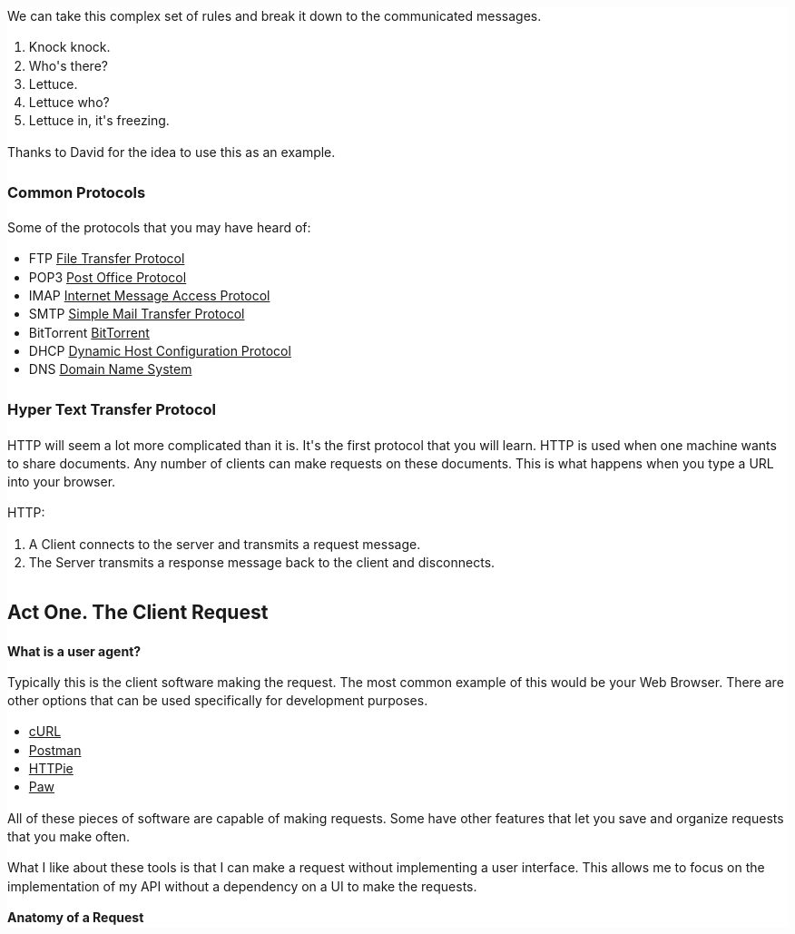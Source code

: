 We can take this complex set of rules and break it down to the communicated messages.

1. Knock knock.
2. Who's there?
3. Lettuce.
4. Lettuce who?
5. Lettuce in, it's freezing.

Thanks to David for the idea to use this as an example.

### Common Protocols

Some of the protocols that you may have heard of:

- FTP [File Transfer Protocol](https://en.wikipedia.org/wiki/File_Transfer_Protocol)
- POP3 [Post Office Protocol](https://en.wikipedia.org/wiki/Post_Office_Protocol)
- IMAP [Internet Message Access Protocol](https://en.wikipedia.org/wiki/Internet_Message_Access_Protocol)
- SMTP [Simple Mail Transfer Protocol](https://en.wikipedia.org/wiki/Simple_Mail_Transfer_Protocol)
- BitTorrent [BitTorrent](https://en.wikipedia.org/wiki/BitTorrent)
- DHCP [Dynamic Host Configuration Protocol](https://en.wikipedia.org/wiki/Dynamic_Host_Configuration_Protocol)
- DNS [Domain Name System](https://en.wikipedia.org/wiki/Domain_Name_System)

### Hyper Text Transfer Protocol

HTTP will seem a lot more complicated than it is. It's the first protocol that you will learn. HTTP is used when one machine wants to share documents. Any number of clients can make requests on these documents. This is what happens when you type a URL into your browser.

HTTP:

1. A Client connects to the server and transmits a request message.
2. The Server transmits a response message back to the client and disconnects.

## Act One. The Client Request

__What is a user agent?__

Typically this is the client software making the request. The most common example of this would be your Web Browser. There are other options that can be used specifically for development purposes.

- [cURL](https://curl.haxx.se/)
- [Postman](https://www.getpostman.com/)
- [HTTPie](https://httpie.org/)
- [Paw](https://paw.cloud/)

All of these pieces of software are capable of making requests. Some have other features that let you save and organize requests that you make often.

What I like about these tools is that I can make a request without implementing a user interface. This allows me to focus on the implementation of my API without a dependency on a UI to make the requests.

__Anatomy of a Request__
